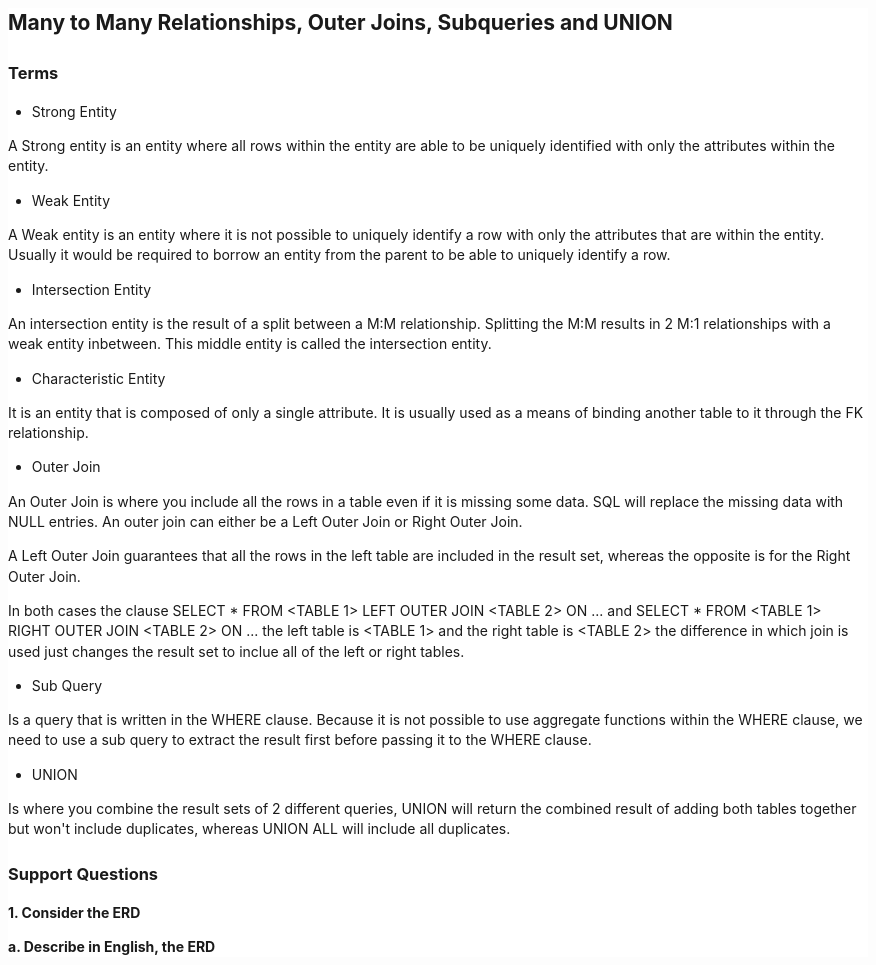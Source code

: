 ## Many to Many Relationships, Outer Joins, Subqueries and UNION

### Terms

- Strong Entity

A Strong entity is an entity where all rows within the entity are able to be uniquely identified with only the attributes within the entity.

- Weak Entity

A Weak entity is an entity where it is not possible to uniquely identify a row with only the attributes that are within the entity. Usually it would be required to borrow an entity from the parent to be able to uniquely identify a row.

- Intersection Entity

An intersection entity is the result of a split between a M:M relationship. Splitting the M:M results in 2 M:1 relationships with a weak entity inbetween. This middle entity is called the intersection entity.

- Characteristic Entity

It is an entity that is composed of only a single attribute. It is usually used as a means of binding another table to it through the FK relationship.

- Outer Join

An Outer Join is where you include all the rows in a table even if it is missing some data. SQL will replace the missing data with NULL entries. An outer join can either be a Left Outer Join or Right Outer Join. 

A Left Outer Join guarantees that all the rows in the left table are included in the result set, whereas the opposite is for the Right Outer Join.

In both cases the clause SELECT * FROM <TABLE 1> LEFT OUTER JOIN <TABLE 2> ON ... and SELECT * FROM <TABLE 1> RIGHT OUTER JOIN <TABLE 2> ON ... the left table is <TABLE 1> and the right table is <TABLE 2> the difference in which join is used just changes the result set to inclue all of the left or right tables.

- Sub Query

Is a query that is written in the WHERE clause. Because it is not possible to use aggregate functions within the WHERE clause, we need to use a sub query to extract the result first before passing it to the WHERE clause.

- UNION

Is where you combine the result sets of 2 different queries, UNION will return the combined result of adding both tables together but won't include duplicates, whereas UNION ALL will include all duplicates.

### Support Questions

**1. Consider the ERD**

**a. Describe in English, the ERD**
